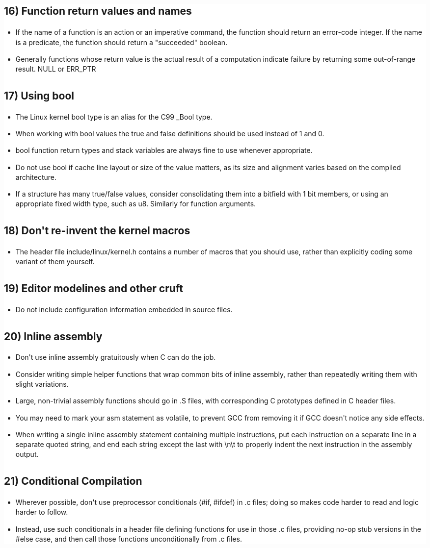 ## 16) Function return values and names

- If the name of a function is an action or an imperative command, the function should return an error-code integer.  If the name is a predicate, the function should return a "succeeded" boolean.

- Generally functions whose return value is the actual result of a computation indicate failure by returning some out-of-range result. NULL or ERR_PTR

## 17) Using bool

- The Linux kernel bool type is an alias for the C99 _Bool type.

- When working with bool values the true and false definitions should be used instead of 1 and 0.

- bool function return types and stack variables are always fine to use whenever appropriate.

- Do not use bool if cache line layout or size of the value matters, as its size and alignment varies based on the compiled architecture.

- If a structure has many true/false values, consider consolidating them into a bitfield with 1 bit members, or using an appropriate fixed width type, such as u8. Similarly for function arguments.

## 18) Don't re-invent the kernel macros

- The header file include/linux/kernel.h contains a number of macros that you should use, rather than explicitly coding some variant of them yourself.

## 19) Editor modelines and other cruft

- Do not include configuration information embedded in source files.

## 20) Inline assembly

- Don't use inline assembly gratuitously when C can do the job.

- Consider writing simple helper functions that wrap common bits of inline assembly, rather than repeatedly writing them with slight variations.

- Large, non-trivial assembly functions should go in .S files, with corresponding C prototypes defined in C header files.

-  You may need to mark your asm statement as volatile, to prevent GCC from removing it if GCC doesn't notice any side effects.

- When writing a single inline assembly statement containing multiple instructions, put each instruction on a separate line in a separate quoted string, and end each string except the last with \n\t to properly indent the next instruction in the assembly output.

## 21) Conditional Compilation

- Wherever possible, don't use preprocessor conditionals (#if, #ifdef) in .c files; doing so makes code harder to read and logic harder to follow.

-  Instead, use such conditionals in a header file defining functions for use in those .c files, providing no-op stub versions in the #else case, and then call those functions unconditionally from .c files.
